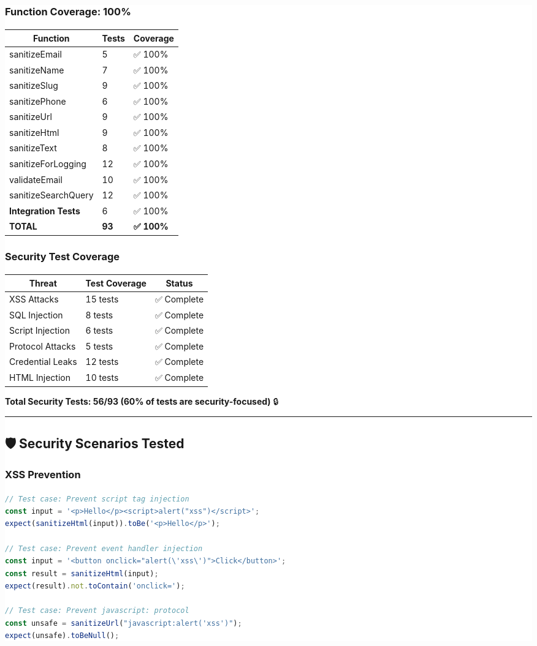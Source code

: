 ### Function Coverage: 100%

| Function | Tests | Coverage |
|----------|-------|----------|
| sanitizeEmail | 5 | ✅ 100% |
| sanitizeName | 7 | ✅ 100% |
| sanitizeSlug | 9 | ✅ 100% |
| sanitizePhone | 6 | ✅ 100% |
| sanitizeUrl | 9 | ✅ 100% |
| sanitizeHtml | 9 | ✅ 100% |
| sanitizeText | 8 | ✅ 100% |
| sanitizeForLogging | 12 | ✅ 100% |
| validateEmail | 10 | ✅ 100% |
| sanitizeSearchQuery | 12 | ✅ 100% |
| **Integration Tests** | 6 | ✅ 100% |
| **TOTAL** | **93** | **✅ 100%** |

### Security Test Coverage

| Threat | Test Coverage | Status |
|--------|---------------|--------|
| XSS Attacks | 15 tests | ✅ Complete |
| SQL Injection | 8 tests | ✅ Complete |
| Script Injection | 6 tests | ✅ Complete |
| Protocol Attacks | 5 tests | ✅ Complete |
| Credential Leaks | 12 tests | ✅ Complete |
| HTML Injection | 10 tests | ✅ Complete |

**Total Security Tests: 56/93 (60% of tests are security-focused)** 🔒

---

## 🛡️ Security Scenarios Tested

### XSS Prevention
```typescript
// Test case: Prevent script tag injection
const input = '<p>Hello</p><script>alert("xss")</script>';
expect(sanitizeHtml(input)).toBe('<p>Hello</p>');

// Test case: Prevent event handler injection
const input = '<button onclick="alert(\'xss\')">Click</button>';
const result = sanitizeHtml(input);
expect(result).not.toContain('onclick=');

// Test case: Prevent javascript: protocol
const unsafe = sanitizeUrl("javascript:alert('xss')");
expect(unsafe).toBeNull();
```
